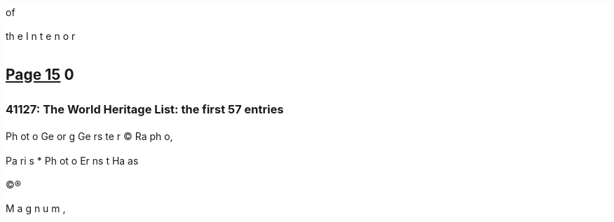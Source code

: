 of
 
th
e 
I
n
t
e
n
o
r

## [Page 15](https://demo.humlab.umu.se/courier/074761engo.pdf#page=15) 0

### 41127: The World Heritage List: the first 57 entries

Ph
ot
o 
Ge
or
g 
Ge
rs
te
r 
© 
Ra
ph
o,
 
Pa
ri
s 
* 
Ph
ot
o 
Er
ns
t 
Ha
as
 
©®
 
M
a
g
n
u
m
,
 